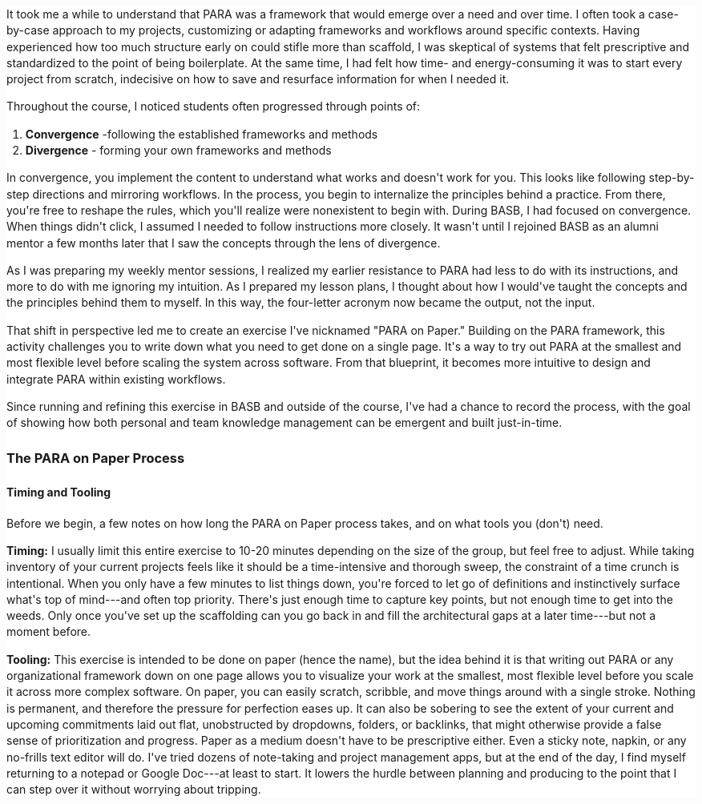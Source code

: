 It took me a while to understand that PARA was a framework that would emerge over a need and over time. I often took a case-by-case approach to my projects, customizing or adapting frameworks and workflows around specific contexts. Having experienced how too much structure early on could stifle more than scaffold, I was skeptical of systems that felt prescriptive and standardized to the point of being boilerplate. At the same time, I had felt how time- and energy-consuming it was to start every project from scratch, indecisive on how to save and resurface information for when I needed it.

Throughout the course, I noticed students often progressed through points of:

1.  **Convergence** -following the established frameworks and methods
2.  **Divergence** - forming your own frameworks and methods

In convergence, you implement the content to understand what works and doesn't work for you. This looks like following step-by-step directions and mirroring workflows. In the process, you begin to internalize the principles behind a practice. From there, you're free to reshape the rules, which you'll realize were nonexistent to begin with. During BASB, I had focused on convergence. When things didn't click, I assumed I needed to follow instructions more closely. It wasn't until I rejoined BASB as an alumni mentor a few months later that I saw the concepts through the lens of divergence.

As I was preparing my weekly mentor sessions, I realized my earlier resistance to PARA had less to do with its instructions, and more to do with me ignoring my intuition. As I prepared my lesson plans, I thought about how I would've taught the concepts and the principles behind them to myself. In this way, the four-letter acronym now became the output, not the input.

That shift in perspective led me to create an exercise I've nicknamed "PARA on Paper." Building on the PARA framework, this activity challenges you to write down what you need to get done on a single page. It's a way to try out PARA at the smallest and most flexible level before scaling the system across software. From that blueprint, it becomes more intuitive to design and integrate PARA within existing workflows.

Since running and refining this exercise in BASB and outside of the course, I've had a chance to record the process, with the goal of showing how both personal and team knowledge management can be emergent and built just-in-time.

### The PARA on Paper Process

#### Timing and Tooling

Before we begin, a few notes on how long the PARA on Paper process takes, and on what tools you (don't) need. 

**Timing:** I usually limit this entire exercise to 10-20 minutes depending on the size of the group, but feel free to adjust. While taking inventory of your current projects feels like it should be a time-intensive and thorough sweep, the constraint of a time crunch is intentional. When you only have a few minutes to list things down, you're forced to let go of definitions and instinctively surface what's top of mind---and often top priority. There's just enough time to capture key points, but not enough time to get into the weeds. Only once you've set up the scaffolding can you go back in and fill the architectural gaps at a later time---but not a moment before. 

**Tooling:** This exercise is intended to be done on paper (hence the name), but the idea behind it is that writing out PARA or any organizational framework down on one page allows you to visualize your work at the smallest, most flexible level before you scale it across more complex software. On paper, you can easily scratch, scribble, and move things around with a single stroke. Nothing is permanent, and therefore the pressure for perfection eases up. It can also be sobering to see the extent of your current and upcoming commitments laid out flat, unobstructed by dropdowns, folders, or backlinks, that might otherwise provide a false sense of prioritization and progress. Paper as a medium doesn't have to be prescriptive either. Even a sticky note, napkin, or any no-frills text editor will do. I've tried dozens of note-taking and project management apps, but at the end of the day, I find myself returning to a notepad or Google Doc---at least to start. It lowers the hurdle between planning and producing to the point that I can step over it without worrying about tripping. 
